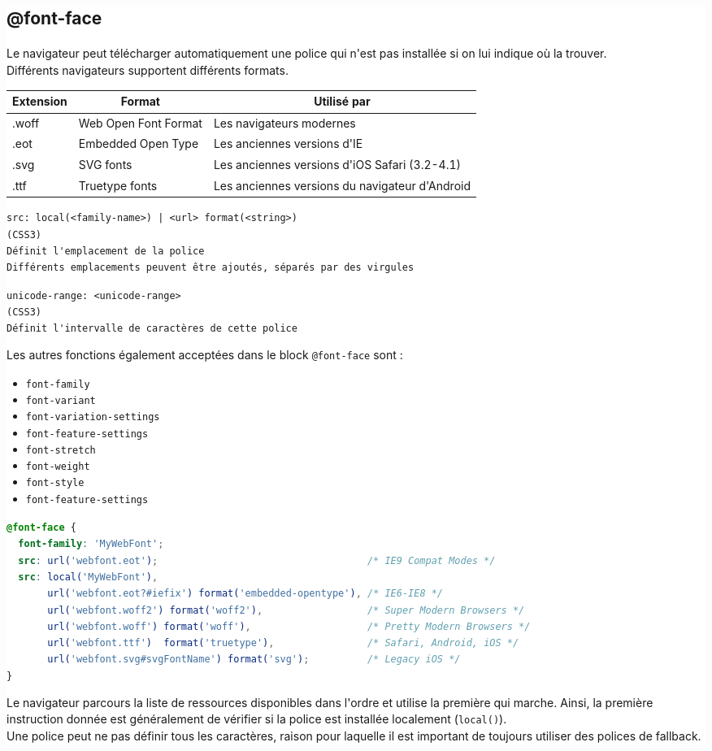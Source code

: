 ## @font-face

Le navigateur peut télécharger automatiquement une police qui n'est pas installée si on lui indique où la trouver.  
Différents navigateurs supportent différents formats.

| Extension | Format               | Utilisé par                                    |
|---        |---                   |---                                             |
| .woff     | Web Open Font Format | Les navigateurs modernes                       |
| .eot      | Embedded Open Type   | Les anciennes versions d'IE                    |
| .svg      | SVG fonts            | Les anciennes versions d'iOS Safari (3.2-4.1)  |
| .ttf      | Truetype fonts       | Les anciennes versions du navigateur d'Android |

``` plain
src: local(<family-name>) | <url> format(<string>)
(CSS3)
Définit l'emplacement de la police
Différents emplacements peuvent être ajoutés, séparés par des virgules
```

``` plain
unicode-range: <unicode-range>
(CSS3)
Définit l'intervalle de caractères de cette police
```

Les autres fonctions également acceptées dans le block `@font-face` sont :
- `font-family`
- `font-variant`
- `font-variation-settings`
- `font-feature-settings`
- `font-stretch`
- `font-weight`
- `font-style`
- `font-feature-settings`

``` css
@font-face {
  font-family: 'MyWebFont';
  src: url('webfont.eot');                                    /* IE9 Compat Modes */
  src: local('MyWebFont'),
       url('webfont.eot?#iefix') format('embedded-opentype'), /* IE6-IE8 */
       url('webfont.woff2') format('woff2'),                  /* Super Modern Browsers */
       url('webfont.woff') format('woff'),                    /* Pretty Modern Browsers */
       url('webfont.ttf')  format('truetype'),                /* Safari, Android, iOS */
       url('webfont.svg#svgFontName') format('svg');          /* Legacy iOS */
}
```

Le navigateur parcours la liste de ressources disponibles dans l'ordre et utilise la première qui marche. Ainsi, la première instruction donnée est généralement de vérifier si la police est installée localement (`local()`).  
Une police peut ne pas définir tous les caractères, raison pour laquelle il est important de toujours utiliser des polices de fallback.
